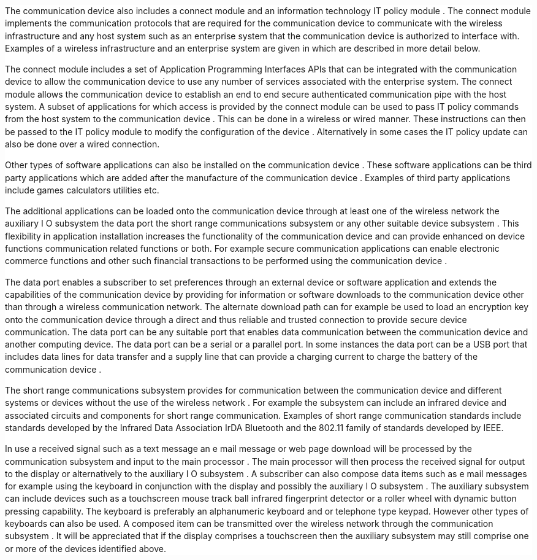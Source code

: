 The communication device also includes a connect module and an information technology IT policy module . The connect module implements the communication protocols that are required for the communication device to communicate with the wireless infrastructure and any host system such as an enterprise system that the communication device is authorized to interface with. Examples of a wireless infrastructure and an enterprise system are given in which are described in more detail below.

The connect module includes a set of Application Programming Interfaces APIs that can be integrated with the communication device to allow the communication device to use any number of services associated with the enterprise system. The connect module allows the communication device to establish an end to end secure authenticated communication pipe with the host system. A subset of applications for which access is provided by the connect module can be used to pass IT policy commands from the host system to the communication device . This can be done in a wireless or wired manner. These instructions can then be passed to the IT policy module to modify the configuration of the device . Alternatively in some cases the IT policy update can also be done over a wired connection.

Other types of software applications can also be installed on the communication device . These software applications can be third party applications which are added after the manufacture of the communication device . Examples of third party applications include games calculators utilities etc.

The additional applications can be loaded onto the communication device through at least one of the wireless network the auxiliary I O subsystem the data port the short range communications subsystem or any other suitable device subsystem . This flexibility in application installation increases the functionality of the communication device and can provide enhanced on device functions communication related functions or both. For example secure communication applications can enable electronic commerce functions and other such financial transactions to be performed using the communication device .

The data port enables a subscriber to set preferences through an external device or software application and extends the capabilities of the communication device by providing for information or software downloads to the communication device other than through a wireless communication network. The alternate download path can for example be used to load an encryption key onto the communication device through a direct and thus reliable and trusted connection to provide secure device communication. The data port can be any suitable port that enables data communication between the communication device and another computing device. The data port can be a serial or a parallel port. In some instances the data port can be a USB port that includes data lines for data transfer and a supply line that can provide a charging current to charge the battery of the communication device .

The short range communications subsystem provides for communication between the communication device and different systems or devices without the use of the wireless network . For example the subsystem can include an infrared device and associated circuits and components for short range communication. Examples of short range communication standards include standards developed by the Infrared Data Association IrDA Bluetooth and the 802.11 family of standards developed by IEEE.

In use a received signal such as a text message an e mail message or web page download will be processed by the communication subsystem and input to the main processor . The main processor will then process the received signal for output to the display or alternatively to the auxiliary I O subsystem . A subscriber can also compose data items such as e mail messages for example using the keyboard in conjunction with the display and possibly the auxiliary I O subsystem . The auxiliary subsystem can include devices such as a touchscreen mouse track ball infrared fingerprint detector or a roller wheel with dynamic button pressing capability. The keyboard is preferably an alphanumeric keyboard and or telephone type keypad. However other types of keyboards can also be used. A composed item can be transmitted over the wireless network through the communication subsystem . It will be appreciated that if the display comprises a touchscreen then the auxiliary subsystem may still comprise one or more of the devices identified above.
